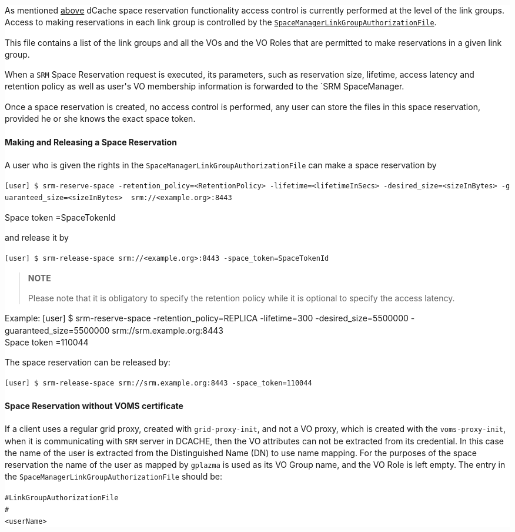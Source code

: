 As mentioned [above](https://www.dcache.org/manuals/Book-2.16/config/cf-srm-space-fhs.shtml#cf-srm-space-linkgroups) dCache space reservation functionality access control is currently performed at the level of the link groups. Access to making reservations in each link group is controlled by the [`SpaceManagerLinkGroupAuthorizationFile`](https://www.dcache.org/manuals/Book-2.16/config/cf-srm-space-fhs.shtml#cf-srm-linkgroupauthfile).

This file contains a list of the link groups and all the VOs and the VO Roles that are permitted to make reservations in a given link group.

When a `SRM` Space Reservation request is executed, its parameters, such as reservation size, lifetime, access latency and retention policy as well as user's VO membership information is forwarded to the `SRM SpaceManager.

Once a space reservation is created, no access control is performed, any user can store the files in this space reservation, provided he or she knows the exact space token.

#### Making and Releasing a Space Reservation

A user who is given the rights in the `SpaceManagerLinkGroupAuthorizationFile` can make a space reservation by

    [user] $ srm-reserve-space -retention_policy=<RetentionPolicy> -lifetime=<lifetimeInSecs> -desired_size=<sizeInBytes> -guaranteed_size=<sizeInBytes>  srm://<example.org>:8443  
Space token =SpaceTokenId  

and release it by

    [user] $ srm-release-space srm://<example.org>:8443 -space_token=SpaceTokenId

> **NOTE**
>
> Please note that it is obligatory to specify the retention policy while it is optional to specify the access latency.

Example:
    [user] $ srm-reserve-space -retention_policy=REPLICA -lifetime=300 -desired_size=5500000 -guaranteed_size=5500000  srm://srm.example.org:8443  
Space token =110044  
  
The space reservation can be released by:

    [user] $ srm-release-space srm://srm.example.org:8443 -space_token=110044



#### Space Reservation without VOMS certificate

If a client uses a regular grid proxy, created with `grid-proxy-init`, and not a VO proxy, which is created with the `voms-proxy-init`, when it is communicating with `SRM` server in DCACHE, then the VO attributes can not be extracted from its credential. In this case the name of the user is extracted from the Distinguished Name (DN) to use name mapping. For the purposes of the space reservation the name of the user as mapped by `gplazma` is used as its VO Group name, and the VO Role is left empty. The entry in the `SpaceManagerLinkGroupAuthorizationFile` should be:

    #LinkGroupAuthorizationFile
    #
    <userName>  


  [SRM specification]: https://sdm.lbl.gov/srm-wg/doc/SRM.v2.2.html
  [SRM Working Group Page]: http://sdm.lbl.gov/srm-wg/
  [???]: #in-install-layout
  [1]: #cf-gplazma
  [2]: #intouch-certificates
  [section\_title]: #cf-srm-space
  [3]: #cf-srm-expert-config
  [link groups]: #cf-pm-linkgroups
  [admin interface]: #intouch-admin
  [4]: #cf-pm-links-units
  [Webadmin Interface]: #cf-webadmin
  [Web Interface]: #intouch-web
  [`voms-proxy-init`]: #cf-gplazma-certificates-voms-proxy-init
  [above]: #cf-srm-space-linkgroups
  [`SpaceManagerLinkGroupAuthorizationFile`]: #cf-srm-linkgroupauthfile
  [5]: http://www.postgresql.org/docs/8.1/static/encryption-options.html
  [Properties of the SRM space reservations]: #cf-srm-intro-spaceReservation
  [SRM Version 2.2 Specification]: http://sdm.lbl.gov/srm-wg/doc/SRM.v2.2.html#_Toc241633085